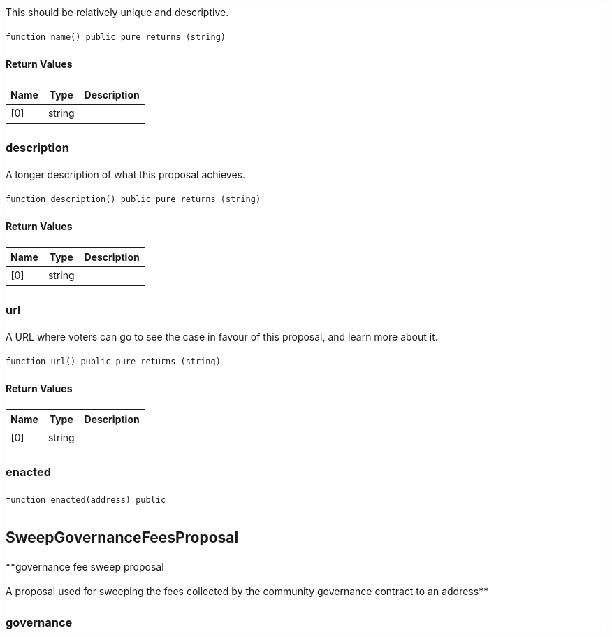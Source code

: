 This should be relatively unique and descriptive.

```solidity
function name() public pure returns (string)
```

#### Return Values

| Name | Type | Description |
| ---- | ---- | ----------- |
| [0] | string |  |

### description

A longer description of what this proposal achieves.

```solidity
function description() public pure returns (string)
```

#### Return Values

| Name | Type | Description |
| ---- | ---- | ----------- |
| [0] | string |  |

### url

A URL where voters can go to see the case in favour of this proposal,
and learn more about it.

```solidity
function url() public pure returns (string)
```

#### Return Values

| Name | Type | Description |
| ---- | ---- | ----------- |
| [0] | string |  |

### enacted

```solidity
function enacted(address) public
```

## SweepGovernanceFeesProposal

**governance fee sweep proposal

A proposal used for sweeping the fees collected by the community governance contract to an address**

### governance
